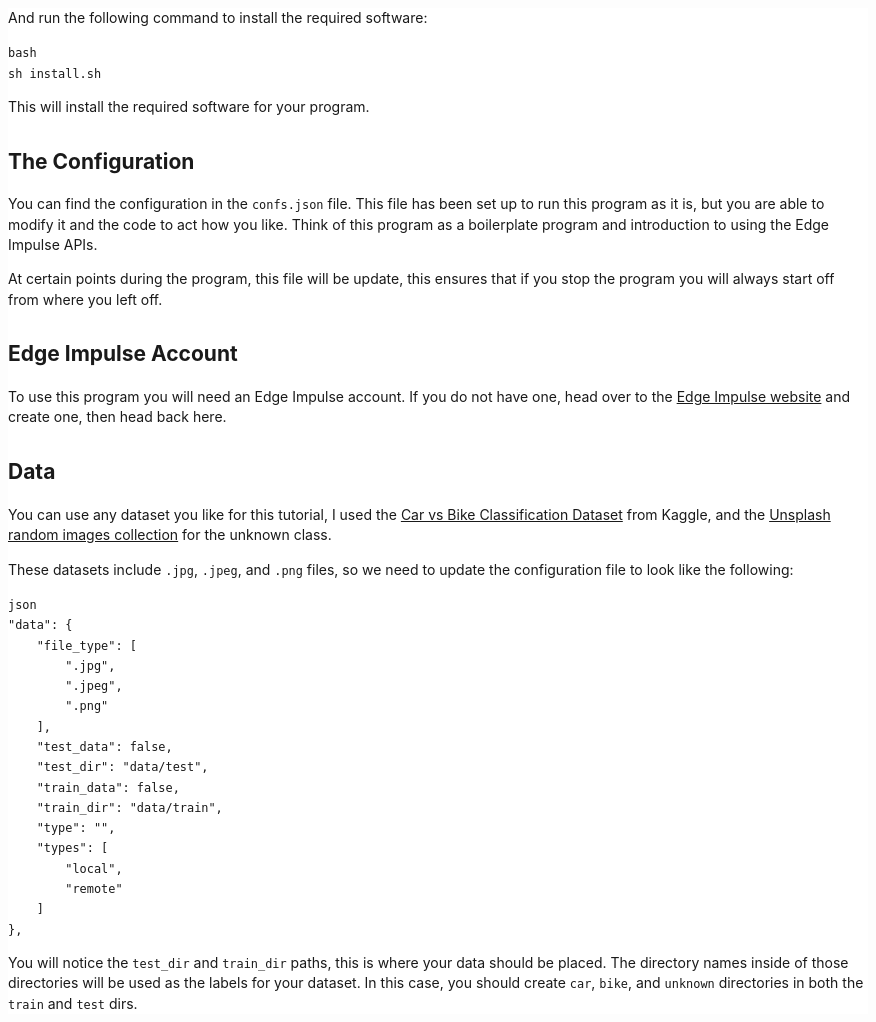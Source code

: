 And run the following command to install the required software:

```
bash
sh install.sh
```

This will install the required software for your program.

## The Configuration

You can find the configuration in the `confs.json` file. This file has been set up to run this program as it is, but you are able to modify it and the code to act how you like. Think of this program as a boilerplate program and introduction to using the Edge Impulse APIs.

At certain points during the program, this file will be update, this ensures that if you stop the program you will always start off from where you left off.

## Edge Impulse Account

To use this program you will need an Edge Impulse account. If you do not have one, head over to the [Edge Impulse website](https://www.edgeimpulse.com/) and create one, then head back here.

## Data

You can use any dataset you like for this tutorial, I used the [Car vs Bike Classification Dataset](https://www.kaggle.com/datasets/utkarshsaxenadn/car-vs-bike-classification-dataset) from Kaggle, and the [Unsplash random images collection](https://www.kaggle.com/datasets/lprdosmil/unsplash-random-images-collection) for the unknown class.

These datasets include `.jpg`, `.jpeg`, and `.png` files, so we need to update the configuration file to look like the following:

```
json
"data": {
    "file_type": [
        ".jpg",
        ".jpeg",
        ".png"
    ],
    "test_data": false,
    "test_dir": "data/test",
    "train_data": false,
    "train_dir": "data/train",
    "type": "",
    "types": [
        "local",
        "remote"
    ]
},
```

You will notice the `test_dir` and `train_dir` paths, this is where your data should be placed. The directory names inside of those directories will be used as the labels for your dataset. In this case, you should create `car`, `bike`, and `unknown` directories in both the `train` and `test` dirs.
